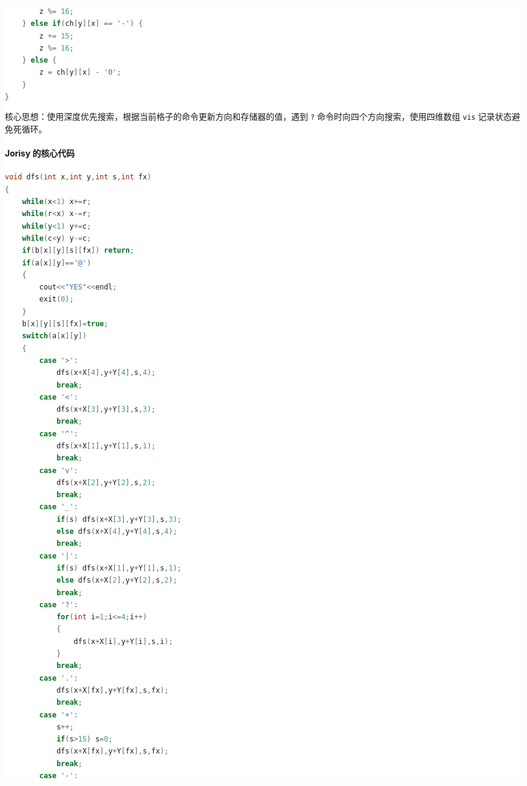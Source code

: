 ```cpp
		z %= 16;
	} else if(ch[y][x] == '-') {
		z += 15;
		z %= 16;
	} else {
		z = ch[y][x] - '0';
	}
}
```
核心思想：使用深度优先搜索，根据当前格子的命令更新方向和存储器的值，遇到 `?` 命令时向四个方向搜索，使用四维数组 `vis` 记录状态避免死循环。

#### Jorisy 的核心代码
```cpp
void dfs(int x,int y,int s,int fx)
{
	while(x<1) x+=r;
	while(r<x) x-=r;
	while(y<1) y+=c;
	while(c<y) y-=c;
	if(b[x][y][s][fx]) return;
	if(a[x][y]=='@')
	{
		cout<<"YES"<<endl;
		exit(0);
	}
	b[x][y][s][fx]=true;
	switch(a[x][y])
	{
		case '>':
			dfs(x+X[4],y+Y[4],s,4);
			break;
		case '<':
			dfs(x+X[3],y+Y[3],s,3);
			break;
		case '^':
			dfs(x+X[1],y+Y[1],s,1);
			break;
		case 'v':
			dfs(x+X[2],y+Y[2],s,2);
			break;
		case '_':
			if(s) dfs(x+X[3],y+Y[3],s,3);
			else dfs(x+X[4],y+Y[4],s,4);
			break;
		case '|':
			if(s) dfs(x+X[1],y+Y[1],s,1);
			else dfs(x+X[2],y+Y[2],s,2);
			break;
		case '?':
			for(int i=1;i<=4;i++)
			{
				dfs(x+X[i],y+Y[i],s,i);
			}
			break;
		case '.':
			dfs(x+X[fx],y+Y[fx],s,fx);
			break;
		case '+':
			s++;
			if(s>15) s=0;
			dfs(x+X[fx],y+Y[fx],s,fx);
			break;
		case '-':
```